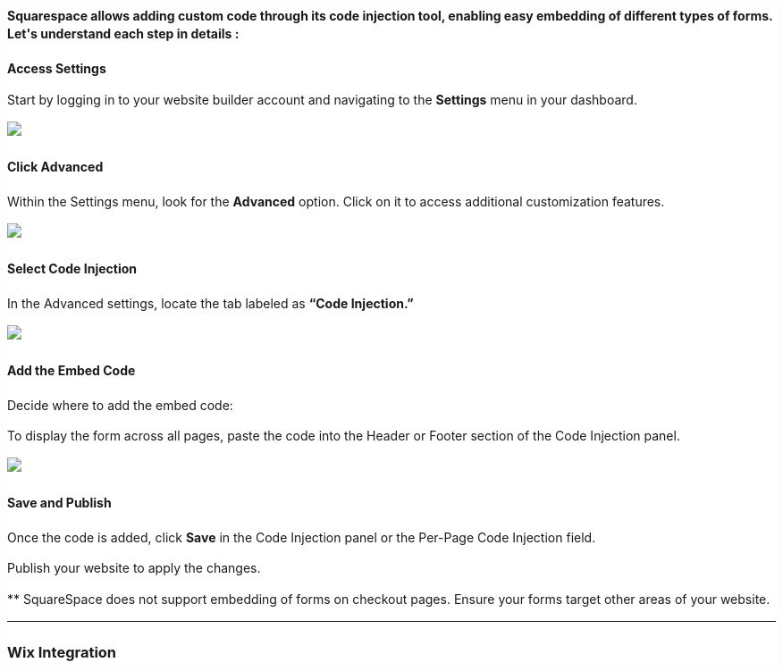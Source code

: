   
#### Squarespace allows adding custom code through its code injection tool, enabling easy embedding of different types of forms. Let's understand each step in details :  
  
**Access Settings**

  
Start by logging in to your website builder account and navigating to the **Settings** menu in your dashboard.

  
![](https://s3.amazonaws.com/cdn.freshdesk.com/data/helpdesk/attachments/production/155040477944/original/0efeb-o3eyVRogzafuxyphxpWLA14s1QsQ.png?1737958124)
  
  
#### **Click Advanced**

  
Within the Settings menu, look for the **Advanced** option. Click on it to access additional customization features.

  
![](https://s3.amazonaws.com/cdn.freshdesk.com/data/helpdesk/attachments/production/155040477951/original/ybMVQtR9MD5CDh4TS0gy0ZRq2iJyXrtdtQ.png?1737958139)
  
  
#### **Select Code Injection**

  
In the Advanced settings, locate the tab labeled as **“Code Injection.”**

  
![](https://s3.amazonaws.com/cdn.freshdesk.com/data/helpdesk/attachments/production/155040477953/original/ls5P9Hb6iFA7aYZiHxwV04uEsTny_IigwQ.png?1737958150)
  
  
#### **Add the Embed Code**

  
Decide where to add the embed code:

To display the form across all pages, paste the code into the Header or Footer section of the Code Injection panel.

  
![](https://s3.amazonaws.com/cdn.freshdesk.com/data/helpdesk/attachments/production/155040478489/original/y3ZB1pWgpRXjY0kExdLTfGBhDd4cTiQ-QA.png?1737958972)
  
  
#### **Save and Publish**

  
Once the code is added, click **Save** in the Code Injection panel or the Per-Page Code Injection field. 

Publish your website to apply the changes.

  
** SquareSpace does not support embedding of forms on checkout pages. Ensure your forms target other areas of your website.

---

### **Wix Integration**
